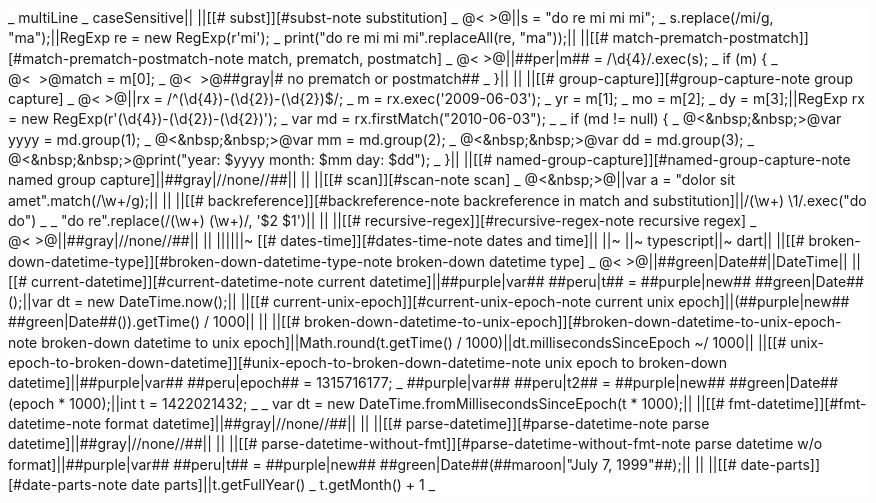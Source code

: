  _
multiLine _
caseSensitive||
||[[# subst]][#subst-note substitution] _
@<&nbsp;>@||s = "do re mi mi mi"; _
s.replace(/mi/g, "ma");||RegExp re = new RegExp(r'mi'); _
print("do re mi mi mi".replaceAll(re, "ma"));||
||[[# match-prematch-postmatch]][#match-prematch-postmatch-note match, prematch, postmatch] _
@<&nbsp;>@||##per|m## = /\d{4}/.exec(s); _
if (m) { _
@<&nbsp;&nbsp;>@match = m[0]; _
@<&nbsp;&nbsp;>@##gray|# no prematch or postmatch## _
}|| ||
||[[# group-capture]][#group-capture-note group capture] _
@<&nbsp;>@||rx = /^(\d{4})-(\d{2})-(\d{2})$/; _
m = rx.exec('2009-06-03'); _
yr = m[1]; _
mo = m[2]; _
dy = m[3];||RegExp rx = new RegExp(r'(\d{4})-(\d{2})-(\d{2})'); _
var md = rx.firstMatch("2010-06-03"); _
 _
if (md != null) { _
@<&nbsp;&nbsp;>@var yyyy = md.group(1); _
@<&nbsp;&nbsp;>@var mm = md.group(2); _
@<&nbsp;&nbsp;>@var dd = md.group(3); _
@<&nbsp;&nbsp;>@print("year: $yyyy month: $mm day: $dd"); _
}||
||[[# named-group-capture]][#named-group-capture-note named group capture]||##gray|//none//##|| ||
||[[# scan]][#scan-note scan] _
@<&nbsp;>@||var a = "dolor sit amet".match(/\w+/g);|| ||
||[[# backreference]][#backreference-note backreference in match and substitution]||/(\w+) \1/.exec("do do") _
 _
"do re".replace(/(\w+) (\w+)/, '$2 $1')|| ||
||[[# recursive-regex]][#recursive-regex-note recursive regex] _
@<&nbsp;>@||##gray|//none//##|| ||
||||||~ [[# dates-time]][#dates-time-note dates and time]||
||~  ||~ typescript||~ dart||
||[[# broken-down-datetime-type]][#broken-down-datetime-type-note broken-down datetime type] _
@<&nbsp;>@||##green|Date##||DateTime||
||[[# current-datetime]][#current-datetime-note current datetime]||##purple|var## ##peru|t## = ##purple|new## ##green|Date##();||var dt = new DateTime.now();||
||[[# current-unix-epoch]][#current-unix-epoch-note current unix epoch]||(##purple|new## ##green|Date##()).getTime() / 1000|| ||
||[[# broken-down-datetime-to-unix-epoch]][#broken-down-datetime-to-unix-epoch-note broken-down datetime to unix epoch]||Math.round(t.getTime() / 1000)||dt.millisecondsSinceEpoch ~/ 1000||
||[[# unix-epoch-to-broken-down-datetime]][#unix-epoch-to-broken-down-datetime-note unix epoch to broken-down datetime]||##purple|var## ##peru|epoch## = 1315716177; _
##purple|var## ##peru|t2## = ##purple|new## ##green|Date##(epoch * 1000);||int t = 1422021432; _
 _
 var dt =  new DateTime.fromMillisecondsSinceEpoch(t * 1000);||
||[[# fmt-datetime]][#fmt-datetime-note format datetime]||##gray|//none//##|| ||
||[[# parse-datetime]][#parse-datetime-note parse datetime]||##gray|//none//##|| ||
||[[# parse-datetime-without-fmt]][#parse-datetime-without-fmt-note parse datetime w/o format]||##purple|var## ##peru|t## = ##purple|new## ##green|Date##(##maroon|"July 7, 1999"##);|| ||
||[[# date-parts]][#date-parts-note date parts]||t.getFullYear() _
t.getMonth() + 1 _
